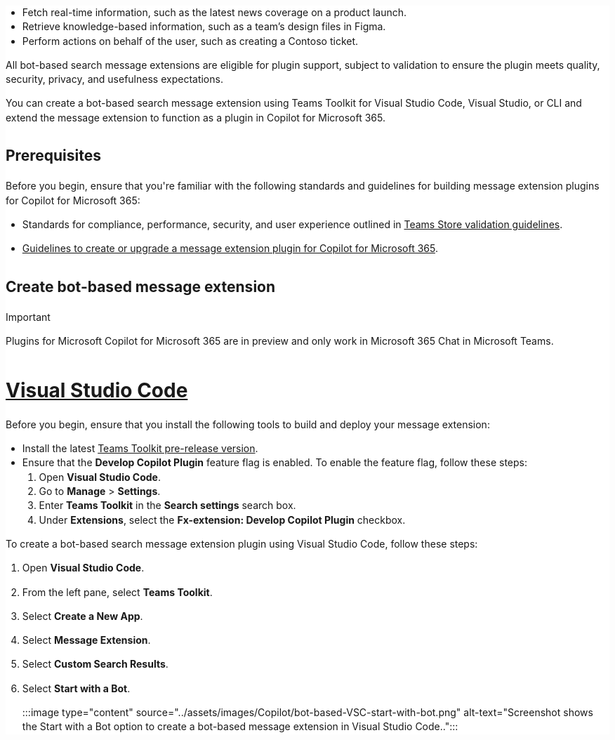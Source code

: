 * Fetch real-time information, such as the latest news coverage on a product launch.
* Retrieve knowledge-based information, such as a team’s design files in Figma.
* Perform actions on behalf of the user, such as creating a Contoso ticket.

All bot-based search message extensions are eligible for plugin support, subject to validation to ensure the plugin meets quality, security, privacy, and usefulness expectations.

You can create a bot-based search message extension using Teams Toolkit for Visual Studio Code, Visual Studio, or CLI and extend the message extension to function as a plugin in Copilot for Microsoft 365.

## Prerequisites

Before you begin, ensure that you're familiar with the following standards and guidelines for building message extension plugins for Copilot for Microsoft 365:

* Standards for compliance, performance, security, and user experience outlined in [Teams Store validation guidelines](../concepts/deploy-and-publish/appsource/prepare/teams-store-validation-guidelines.md#teams-apps-extensible-as-plugin-for-microsoft-copilot-for-microsoft-365).

* [Guidelines to create or upgrade a message extension plugin for Copilot for Microsoft 365](../messaging-extensions/high-quality-message-extension.md).

## Create bot-based message extension

> [!IMPORTANT]
> Plugins for Microsoft Copilot for Microsoft 365 are in preview and only work in Microsoft 365 Chat in Microsoft Teams.

# [Visual Studio Code](#tab/visual-studio-code)

Before you begin, ensure that you install the following tools to build and deploy your message extension:

* Install the latest [Teams Toolkit pre-release version](../toolkit/install-Teams-Toolkit.md#install-a-pre-release-version).
* Ensure that the **Develop Copilot Plugin** feature flag is enabled. To enable the feature flag, follow these steps:
  1. Open **Visual Studio Code**.
  1. Go to **Manage** > **Settings**.
  1. Enter **Teams Toolkit** in the **Search settings** search box.
  1. Under **Extensions**, select the **Fx-extension: Develop Copilot Plugin** checkbox.

To create a bot-based search message extension plugin using Visual Studio Code, follow these steps:

1. Open **Visual Studio Code**.
1. From the left pane, select **Teams Toolkit**.
1. Select **Create a New App**.
1. Select **Message Extension**.
1. Select **Custom Search Results**.
1. Select **Start with a Bot**.

   :::image type="content" source="../assets/images/Copilot/bot-based-VSC-start-with-bot.png" alt-text="Screenshot shows the Start with a Bot option to create a bot-based message extension in Visual Studio Code..":::
